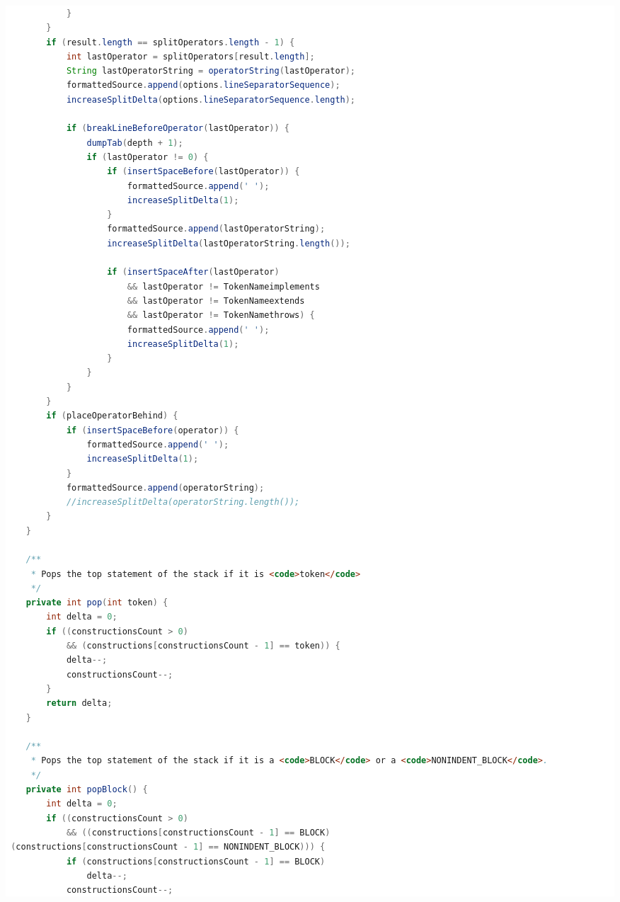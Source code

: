 ```java
			}
		}
		if (result.length == splitOperators.length - 1) {
			int lastOperator = splitOperators[result.length];
			String lastOperatorString = operatorString(lastOperator);
			formattedSource.append(options.lineSeparatorSequence);
			increaseSplitDelta(options.lineSeparatorSequence.length);

			if (breakLineBeforeOperator(lastOperator)) {
				dumpTab(depth + 1);
				if (lastOperator != 0) {
					if (insertSpaceBefore(lastOperator)) {
						formattedSource.append(' ');
						increaseSplitDelta(1);
					}
					formattedSource.append(lastOperatorString);
					increaseSplitDelta(lastOperatorString.length());

					if (insertSpaceAfter(lastOperator)
						&& lastOperator != TokenNameimplements
						&& lastOperator != TokenNameextends
						&& lastOperator != TokenNamethrows) {
						formattedSource.append(' ');
						increaseSplitDelta(1);
					}
				}
			}
		}
		if (placeOperatorBehind) {
			if (insertSpaceBefore(operator)) {
				formattedSource.append(' ');
				increaseSplitDelta(1);
			}
			formattedSource.append(operatorString);
			//increaseSplitDelta(operatorString.length());
		}
	}
	
	/**
	 * Pops the top statement of the stack if it is <code>token</code>
	 */
	private int pop(int token) {
		int delta = 0;
		if ((constructionsCount > 0)
			&& (constructions[constructionsCount - 1] == token)) {
			delta--;
			constructionsCount--;
		}
		return delta;
	}
	
	/**
	 * Pops the top statement of the stack if it is a <code>BLOCK</code> or a <code>NONINDENT_BLOCK</code>.
	 */
	private int popBlock() {
		int delta = 0;
		if ((constructionsCount > 0)
			&& ((constructions[constructionsCount - 1] == BLOCK)
 (constructions[constructionsCount - 1] == NONINDENT_BLOCK))) {
			if (constructions[constructionsCount - 1] == BLOCK)
				delta--;
			constructionsCount--;
```